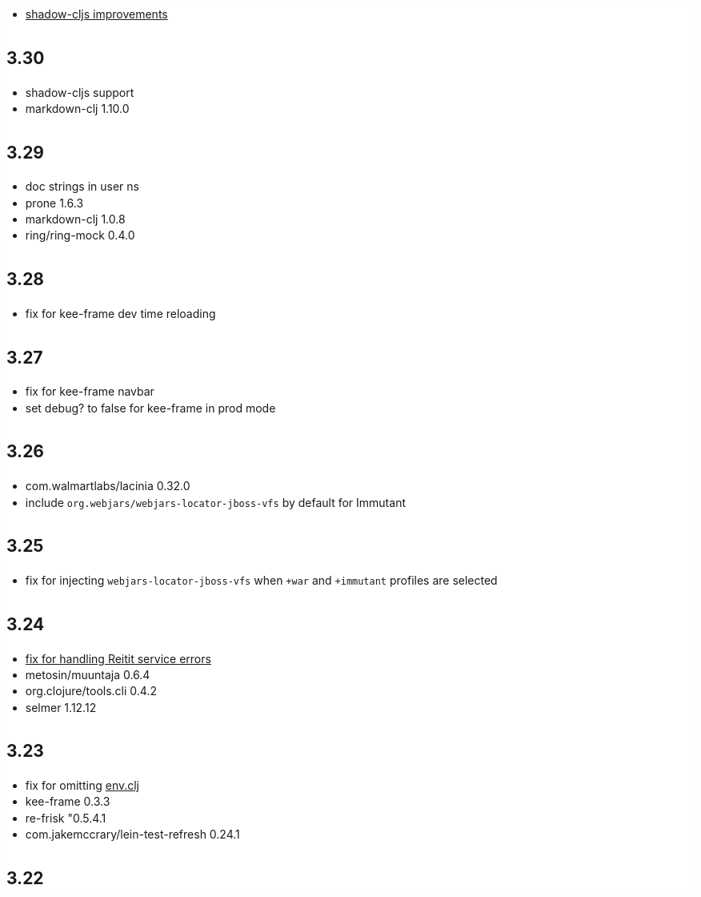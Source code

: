 - [shadow-cljs improvements](https://github.com/luminus-framework/luminus-template/commit/56154bfb754ada6b4e1449453b652c64ee9ec05a)

## 3.30

- shadow-cljs support
- markdown-clj 1.10.0

## 3.29

- doc strings in user ns
- prone 1.6.3
- markdown-clj 1.0.8
- ring/ring-mock 0.4.0

## 3.28

- fix for kee-frame dev time reloading

## 3.27

- fix for kee-frame navbar
- set debug? to false for kee-frame in prod mode

## 3.26

- com.walmartlabs/lacinia 0.32.0
- include `org.webjars/webjars-locator-jboss-vfs` by default for Immutant

## 3.25

- fix for injecting `webjars-locator-jboss-vfs` when `+war` and `+immutant` profiles are selected

## 3.24

- [fix for handling Reitit service errors](https://github.com/luminus-framework/luminus-template/pull/430)
- metosin/muuntaja 0.6.4
- org.clojure/tools.cli 0.4.2
- selmer 1.12.12

## 3.23

- fix for omitting [env.clj](https://github.com/luminus-framework/luminus-template/pull/428)
- kee-frame 0.3.3
- re-frisk "0.5.4.1
- com.jakemccrary/lein-test-refresh 0.24.1

## 3.22
